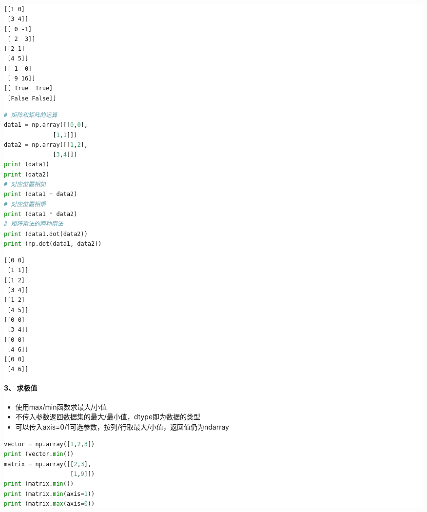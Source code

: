     [[1 0]
     [3 4]]
    [[ 0 -1]
     [ 2  3]]
    [[2 1]
     [4 5]]
    [[ 1  0]
     [ 9 16]]
    [[ True  True]
     [False False]]



```python
# 矩阵和矩阵的运算
data1 = np.array([[0,0],
              [1,1]])
data2 = np.array([[1,2],
              [3,4]])
print (data1)
print (data2)
# 对应位置相加
print (data1 + data2)
# 对应位置相乘
print (data1 * data2)
# 矩阵乘法的两种用法
print (data1.dot(data2))
print (np.dot(data1, data2))
```

    [[0 0]
     [1 1]]
    [[1 2]
     [3 4]]
    [[1 2]
     [4 5]]
    [[0 0]
     [3 4]]
    [[0 0]
     [4 6]]
    [[0 0]
     [4 6]]


#### 3、 求极值
- 使用max/min函数求最大/小值
- 不传入参数返回数据集的最大/最小值，dtype即为数据的类型
- 可以传入axis=0/1可选参数，按列/行取最大/小值，返回值仍为ndarray


```python
vector = np.array([1,2,3])
print (vector.min())
matrix = np.array([[2,3],
                   [1,9]])
print (matrix.min())
print (matrix.min(axis=1))
print (matrix.max(axis=0))
```
